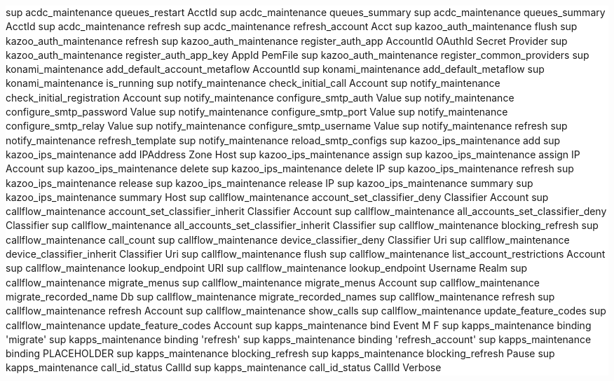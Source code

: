 sup acdc_maintenance queues_restart AcctId
sup acdc_maintenance queues_summary 
sup acdc_maintenance queues_summary AcctId
sup acdc_maintenance refresh 
sup acdc_maintenance refresh_account Acct
sup kazoo_auth_maintenance flush 
sup kazoo_auth_maintenance refresh 
sup kazoo_auth_maintenance register_auth_app AccountId OAuthId Secret Provider
sup kazoo_auth_maintenance register_auth_app_key AppId PemFile
sup kazoo_auth_maintenance register_common_providers 
sup konami_maintenance add_default_account_metaflow AccountId
sup konami_maintenance add_default_metaflow 
sup konami_maintenance is_running 
sup notify_maintenance check_initial_call Account
sup notify_maintenance check_initial_registration Account
sup notify_maintenance configure_smtp_auth Value
sup notify_maintenance configure_smtp_password Value
sup notify_maintenance configure_smtp_port Value
sup notify_maintenance configure_smtp_relay Value
sup notify_maintenance configure_smtp_username Value
sup notify_maintenance refresh 
sup notify_maintenance refresh_template 
sup notify_maintenance reload_smtp_configs 
sup kazoo_ips_maintenance add 
sup kazoo_ips_maintenance add IPAddress Zone Host
sup kazoo_ips_maintenance assign 
sup kazoo_ips_maintenance assign IP Account
sup kazoo_ips_maintenance delete 
sup kazoo_ips_maintenance delete IP
sup kazoo_ips_maintenance refresh 
sup kazoo_ips_maintenance release 
sup kazoo_ips_maintenance release IP
sup kazoo_ips_maintenance summary 
sup kazoo_ips_maintenance summary Host
sup callflow_maintenance account_set_classifier_deny Classifier Account
sup callflow_maintenance account_set_classifier_inherit Classifier Account
sup callflow_maintenance all_accounts_set_classifier_deny Classifier
sup callflow_maintenance all_accounts_set_classifier_inherit Classifier
sup callflow_maintenance blocking_refresh 
sup callflow_maintenance call_count 
sup callflow_maintenance device_classifier_deny Classifier Uri
sup callflow_maintenance device_classifier_inherit Classifier Uri
sup callflow_maintenance flush 
sup callflow_maintenance list_account_restrictions Account
sup callflow_maintenance lookup_endpoint URI
sup callflow_maintenance lookup_endpoint Username Realm
sup callflow_maintenance migrate_menus 
sup callflow_maintenance migrate_menus Account
sup callflow_maintenance migrate_recorded_name Db
sup callflow_maintenance migrate_recorded_names 
sup callflow_maintenance refresh 
sup callflow_maintenance refresh Account
sup callflow_maintenance show_calls 
sup callflow_maintenance update_feature_codes 
sup callflow_maintenance update_feature_codes Account
sup kapps_maintenance bind Event M F
sup kapps_maintenance binding 'migrate'
sup kapps_maintenance binding 'refresh'
sup kapps_maintenance binding 'refresh_account'
sup kapps_maintenance binding PLACEHOLDER
sup kapps_maintenance blocking_refresh 
sup kapps_maintenance blocking_refresh Pause
sup kapps_maintenance call_id_status CallId
sup kapps_maintenance call_id_status CallId Verbose